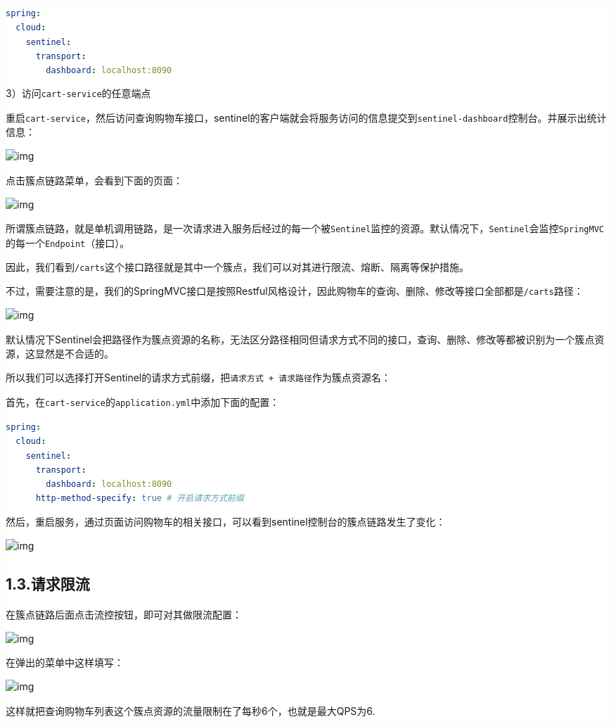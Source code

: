 ```YAML
spring:
  cloud: 
    sentinel:
      transport:
        dashboard: localhost:8090
```

3）访问`cart-service`的任意端点

重启`cart-service`，然后访问查询购物车接口，sentinel的客户端就会将服务访问的信息提交到`sentinel-dashboard`控制台。并展示出统计信息：

![img](README.assets/asynccode)

点击簇点链路菜单，会看到下面的页面：

![img](README.assets/asynccode)

所谓簇点链路，就是单机调用链路，是一次请求进入服务后经过的每一个被`Sentinel`监控的资源。默认情况下，`Sentinel`会监控`SpringMVC`的每一个`Endpoint`（接口）。

因此，我们看到`/carts`这个接口路径就是其中一个簇点，我们可以对其进行限流、熔断、隔离等保护措施。

不过，需要注意的是，我们的SpringMVC接口是按照Restful风格设计，因此购物车的查询、删除、修改等接口全部都是`/carts`路径：

![img](README.assets/asynccode)

默认情况下Sentinel会把路径作为簇点资源的名称，无法区分路径相同但请求方式不同的接口，查询、删除、修改等都被识别为一个簇点资源，这显然是不合适的。

所以我们可以选择打开Sentinel的请求方式前缀，把`请求方式 + 请求路径`作为簇点资源名：

首先，在`cart-service`的`application.yml`中添加下面的配置：

```YAML
spring:
  cloud:
    sentinel:
      transport:
        dashboard: localhost:8090
      http-method-specify: true # 开启请求方式前缀
```

然后，重启服务，通过页面访问购物车的相关接口，可以看到sentinel控制台的簇点链路发生了变化：

![img](README.assets/asynccode)

## 1.3.请求限流

在簇点链路后面点击流控按钮，即可对其做限流配置：

![img](README.assets/asynccode)

在弹出的菜单中这样填写：

![img](README.assets/asynccode)

这样就把查询购物车列表这个簇点资源的流量限制在了每秒6个，也就是最大QPS为6.

